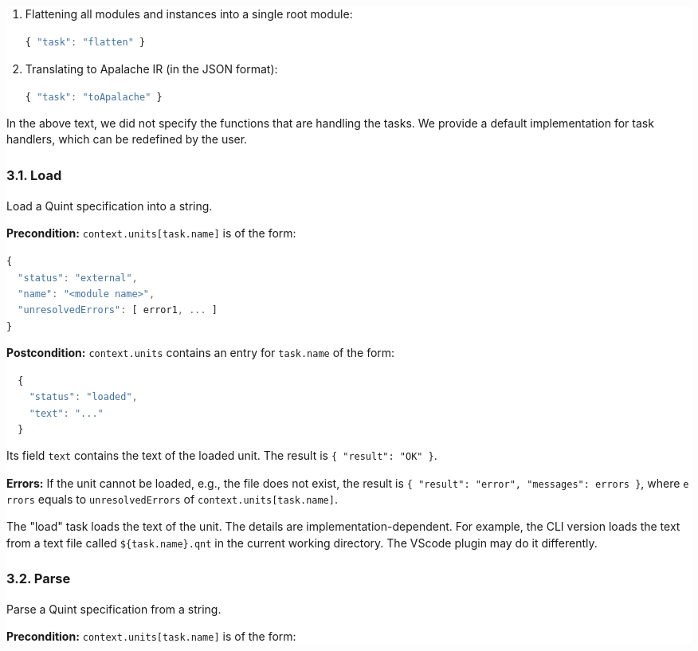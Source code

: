  1. Flattening all modules and instances into a single root module:

    ```js
    { "task": "flatten" }
    ```

 1. Translating to Apalache IR (in the JSON format):

    ```js
    { "task": "toApalache" }
    ```

In the above text, we did not specify the functions that are handling the
tasks. We provide a default implementation for task handlers, which can be
redefined by the user.

### 3.1. Load

Load a Quint specification into a string.

**Precondition:** `context.units[task.name]` is of the form:

  ```js
  {
    "status": "external",
    "name": "<module name>",
    "unresolvedErrors": [ error1, ... ]
  }
  ```

**Postcondition:** `context.units` contains an entry for `task.name`
of the form:

```js
  {
    "status": "loaded",
    "text": "..."
  }
```

Its field `text` contains the text of the loaded unit. The result is `{
"result": "OK" }`.

**Errors:** If the unit cannot be loaded, e.g., the file does not exist,
the result is `{ "result": "error", "messages": errors }`, where `errors`
equals to `unresolvedErrors` of `context.units[task.name]`.

The "load" task loads the text of the unit. The details are
implementation-dependent. For example, the CLI version loads the text from a
text file called `${task.name}.qnt` in the current working directory.  The
VScode plugin may do it differently.

### 3.2. Parse

Parse a Quint specification from a string.

**Precondition:** `context.units[task.name]` is of the form:


[Errors]: ./adr002-errors
[Apalache JSON]: https://apalache-mc.org/docs/adr/005adr-json.html